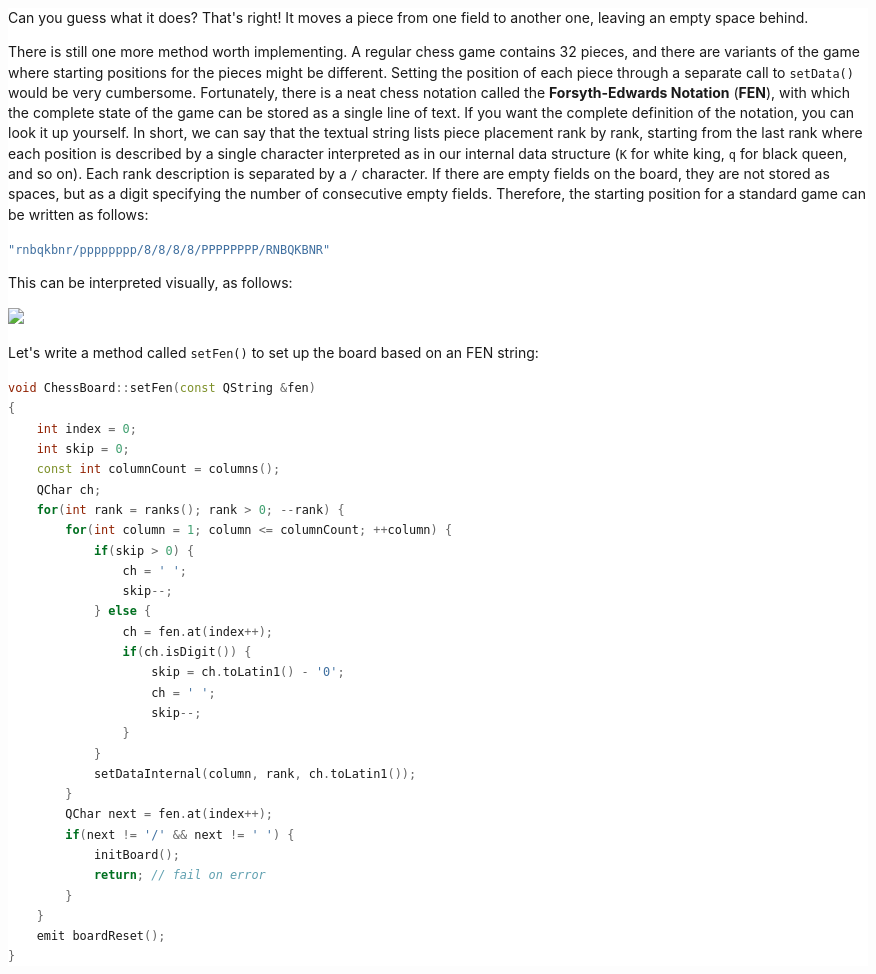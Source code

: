Can you guess what it does? That's right! It moves a piece from one field to another one, leaving an empty space behind.

There is still one more method worth implementing. A regular chess game contains 32 pieces, and there are variants of the game where starting positions for the pieces might be different. Setting the position of each piece through a separate call to `setData()` would be very cumbersome. Fortunately, there is a neat chess notation called the **Forsyth-Edwards Notation** (**FEN**), with which the complete state of the game can be stored as a single line of text. If you want the complete definition of the notation, you can look it up yourself. In short, we can say that the textual string lists piece placement rank by rank, starting from the last rank where each position is described by a single character interpreted as in our internal data structure (`K` for white king, `q` for black queen, and so on). Each rank description is separated by a `/` character. If there are empty fields on the board, they are not stored as spaces, but as a digit specifying the number of consecutive empty fields. Therefore, the starting position for a standard game can be written as follows:

```cpp
"rnbqkbnr/pppppppp/8/8/8/8/PPPPPPPP/RNBQKBNR" 
```

This can be interpreted visually, as follows:

![](img/91155804-2828-48c5-ba5f-786aa686d7c9.png)

Let's write a method called `setFen()` to set up the board based on an FEN string:

```cpp
void ChessBoard::setFen(const QString &fen)
{
    int index = 0;
    int skip = 0;
    const int columnCount = columns();
    QChar ch;
    for(int rank = ranks(); rank > 0; --rank) {
        for(int column = 1; column <= columnCount; ++column) {
            if(skip > 0) {
                ch = ' ';
                skip--;
            } else {
                ch = fen.at(index++);
                if(ch.isDigit()) {
                    skip = ch.toLatin1() - '0';
                    ch = ' ';
                    skip--;
                }
            }
            setDataInternal(column, rank, ch.toLatin1());
        }
        QChar next = fen.at(index++);
        if(next != '/' && next != ' ') {
            initBoard();
            return; // fail on error
        }
    }
    emit boardReset();
} 
```
